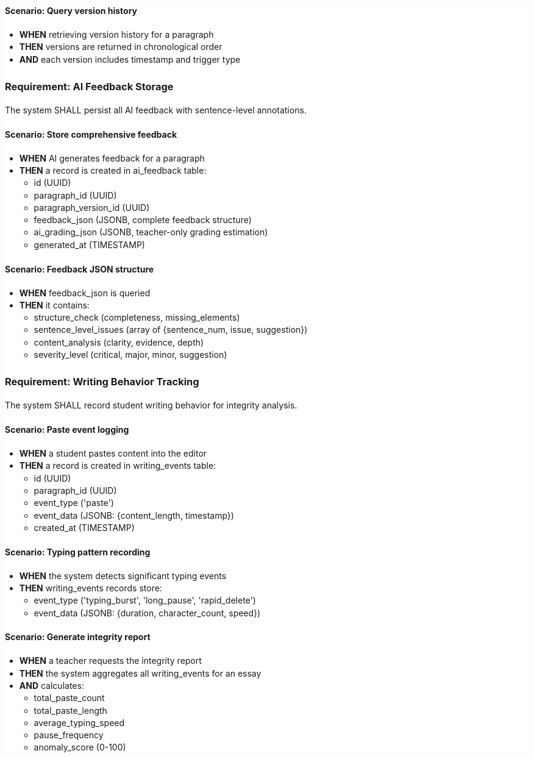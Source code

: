 #### Scenario: Query version history
- **WHEN** retrieving version history for a paragraph
- **THEN** versions are returned in chronological order
- **AND** each version includes timestamp and trigger type

### Requirement: AI Feedback Storage
The system SHALL persist all AI feedback with sentence-level annotations.

#### Scenario: Store comprehensive feedback
- **WHEN** AI generates feedback for a paragraph
- **THEN** a record is created in ai_feedback table:
  - id (UUID)
  - paragraph_id (UUID)
  - paragraph_version_id (UUID)
  - feedback_json (JSONB, complete feedback structure)
  - ai_grading_json (JSONB, teacher-only grading estimation)
  - generated_at (TIMESTAMP)

#### Scenario: Feedback JSON structure
- **WHEN** feedback_json is queried
- **THEN** it contains:
  - structure_check (completeness, missing_elements)
  - sentence_level_issues (array of {sentence_num, issue, suggestion})
  - content_analysis (clarity, evidence, depth)
  - severity_level (critical, major, minor, suggestion)

### Requirement: Writing Behavior Tracking
The system SHALL record student writing behavior for integrity analysis.

#### Scenario: Paste event logging
- **WHEN** a student pastes content into the editor
- **THEN** a record is created in writing_events table:
  - id (UUID)
  - paragraph_id (UUID)
  - event_type ('paste')
  - event_data (JSONB: {content_length, timestamp})
  - created_at (TIMESTAMP)

#### Scenario: Typing pattern recording
- **WHEN** the system detects significant typing events
- **THEN** writing_events records store:
  - event_type ('typing_burst', 'long_pause', 'rapid_delete')
  - event_data (JSONB: {duration, character_count, speed})

#### Scenario: Generate integrity report
- **WHEN** a teacher requests the integrity report
- **THEN** the system aggregates all writing_events for an essay
- **AND** calculates:
  - total_paste_count
  - total_paste_length
  - average_typing_speed
  - pause_frequency
  - anomaly_score (0-100)

